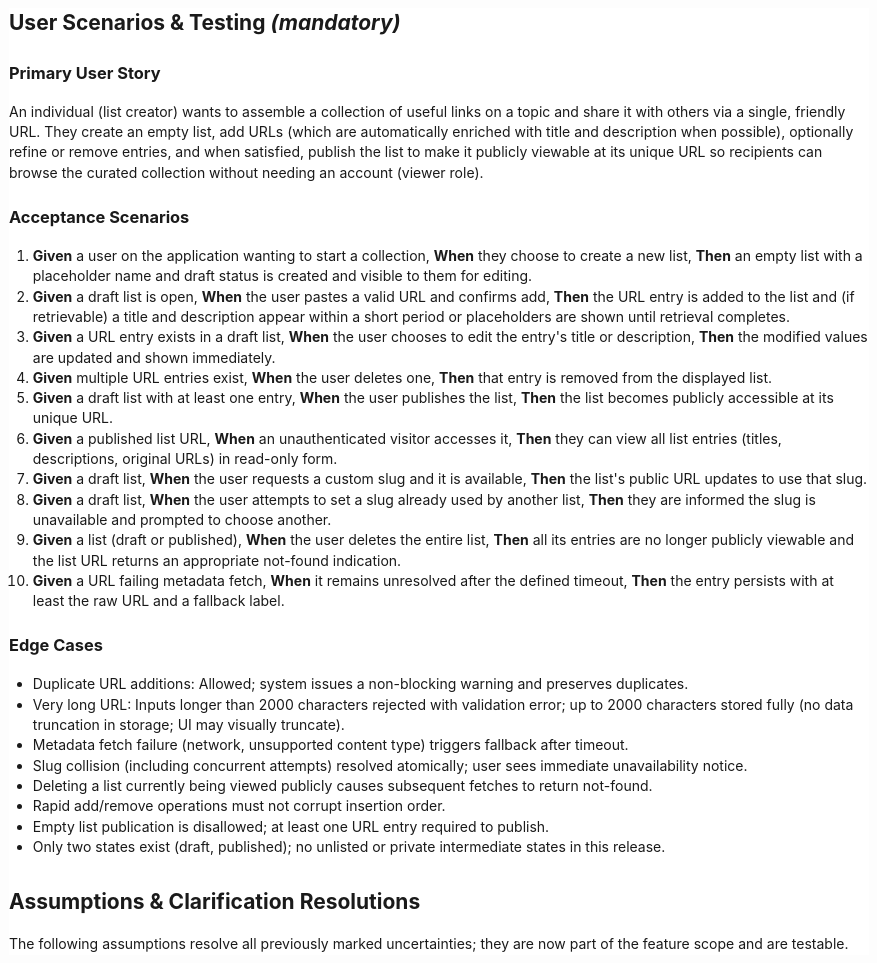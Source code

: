 
## User Scenarios & Testing *(mandatory)*

### Primary User Story
An individual (list creator) wants to assemble a collection of useful links on a topic and share it with others via a single, friendly URL. They create an empty list, add URLs (which are automatically enriched with title and description when possible), optionally refine or remove entries, and when satisfied, publish the list to make it publicly viewable at its unique URL so recipients can browse the curated collection without needing an account (viewer role).

### Acceptance Scenarios
1. **Given** a user on the application wanting to start a collection, **When** they choose to create a new list, **Then** an empty list with a placeholder name and draft status is created and visible to them for editing.
2. **Given** a draft list is open, **When** the user pastes a valid URL and confirms add, **Then** the URL entry is added to the list and (if retrievable) a title and description appear within a short period or placeholders are shown until retrieval completes.
3. **Given** a URL entry exists in a draft list, **When** the user chooses to edit the entry's title or description, **Then** the modified values are updated and shown immediately.
4. **Given** multiple URL entries exist, **When** the user deletes one, **Then** that entry is removed from the displayed list.
5. **Given** a draft list with at least one entry, **When** the user publishes the list, **Then** the list becomes publicly accessible at its unique URL.
6. **Given** a published list URL, **When** an unauthenticated visitor accesses it, **Then** they can view all list entries (titles, descriptions, original URLs) in read-only form.
7. **Given** a draft list, **When** the user requests a custom slug and it is available, **Then** the list's public URL updates to use that slug.
8. **Given** a draft list, **When** the user attempts to set a slug already used by another list, **Then** they are informed the slug is unavailable and prompted to choose another.
9. **Given** a list (draft or published), **When** the user deletes the entire list, **Then** all its entries are no longer publicly viewable and the list URL returns an appropriate not-found indication.
10. **Given** a URL failing metadata fetch, **When** it remains unresolved after the defined timeout, **Then** the entry persists with at least the raw URL and a fallback label.

### Edge Cases
- Duplicate URL additions: Allowed; system issues a non-blocking warning and preserves duplicates.
- Very long URL: Inputs longer than 2000 characters rejected with validation error; up to 2000 characters stored fully (no data truncation in storage; UI may visually truncate).
- Metadata fetch failure (network, unsupported content type) triggers fallback after timeout.
- Slug collision (including concurrent attempts) resolved atomically; user sees immediate unavailability notice.
- Deleting a list currently being viewed publicly causes subsequent fetches to return not-found.
- Rapid add/remove operations must not corrupt insertion order.
- Empty list publication is disallowed; at least one URL entry required to publish.
- Only two states exist (draft, published); no unlisted or private intermediate states in this release.

## Assumptions & Clarification Resolutions
The following assumptions resolve all previously marked uncertainties; they are now part of the feature scope and are testable.
